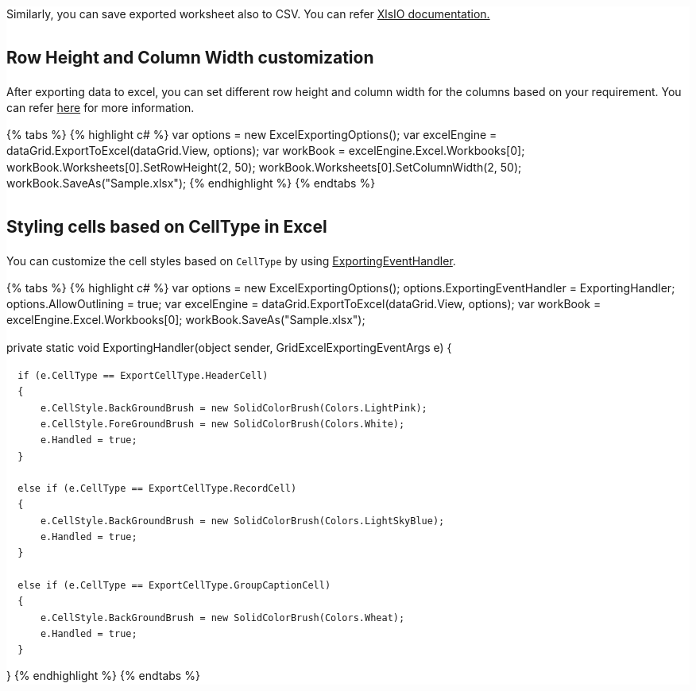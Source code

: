 Similarly, you can save exported worksheet also to CSV. You can refer [XlsIO documentation.](http://help.syncfusion.com/file-formats/xlsio/working-with-excel-worksheet#save-worksheet-as-csv) 

## Row Height and Column Width customization 

After exporting data to excel, you can set different row height and column width for the columns based on your requirement. You can refer [here](http://help.syncfusion.com/file-formats/xlsio/worksheet-rows-and-columns-manipulation#adjust-row-height-and-column-width) for more information. 

{% tabs %}
{% highlight c# %}
var options = new ExcelExportingOptions();
var excelEngine = dataGrid.ExportToExcel(dataGrid.View, options);
var workBook = excelEngine.Excel.Workbooks[0];
workBook.Worksheets[0].SetRowHeight(2, 50);
workBook.Worksheets[0].SetColumnWidth(2, 50);
workBook.SaveAs("Sample.xlsx");
{% endhighlight %}
{% endtabs %}

## Styling cells based on CellType in Excel

You can customize the cell styles based on `CellType` by using [ExportingEventHandler](https://help.syncfusion.com/cr/wpf/Syncfusion.UI.Xaml.Grid.Converter.ExcelExportingOptions.html#Syncfusion_UI_Xaml_Grid_Converter_ExcelExportingOptions_ExportingEventHandler).

{% tabs %}
{% highlight c# %}
var options = new ExcelExportingOptions();
options.ExportingEventHandler = ExportingHandler;
options.AllowOutlining = true;
var excelEngine = dataGrid.ExportToExcel(dataGrid.View, options);
var workBook = excelEngine.Excel.Workbooks[0];
workBook.SaveAs("Sample.xlsx");

private static void ExportingHandler(object sender, GridExcelExportingEventArgs e)
{

      if (e.CellType == ExportCellType.HeaderCell)
      {
          e.CellStyle.BackGroundBrush = new SolidColorBrush(Colors.LightPink);
          e.CellStyle.ForeGroundBrush = new SolidColorBrush(Colors.White);
          e.Handled = true;
      }

      else if (e.CellType == ExportCellType.RecordCell)
      {
          e.CellStyle.BackGroundBrush = new SolidColorBrush(Colors.LightSkyBlue);
          e.Handled = true;
      }

      else if (e.CellType == ExportCellType.GroupCaptionCell)
      {
          e.CellStyle.BackGroundBrush = new SolidColorBrush(Colors.Wheat);
          e.Handled = true;
      }
}
{% endhighlight %}
{% endtabs %}

